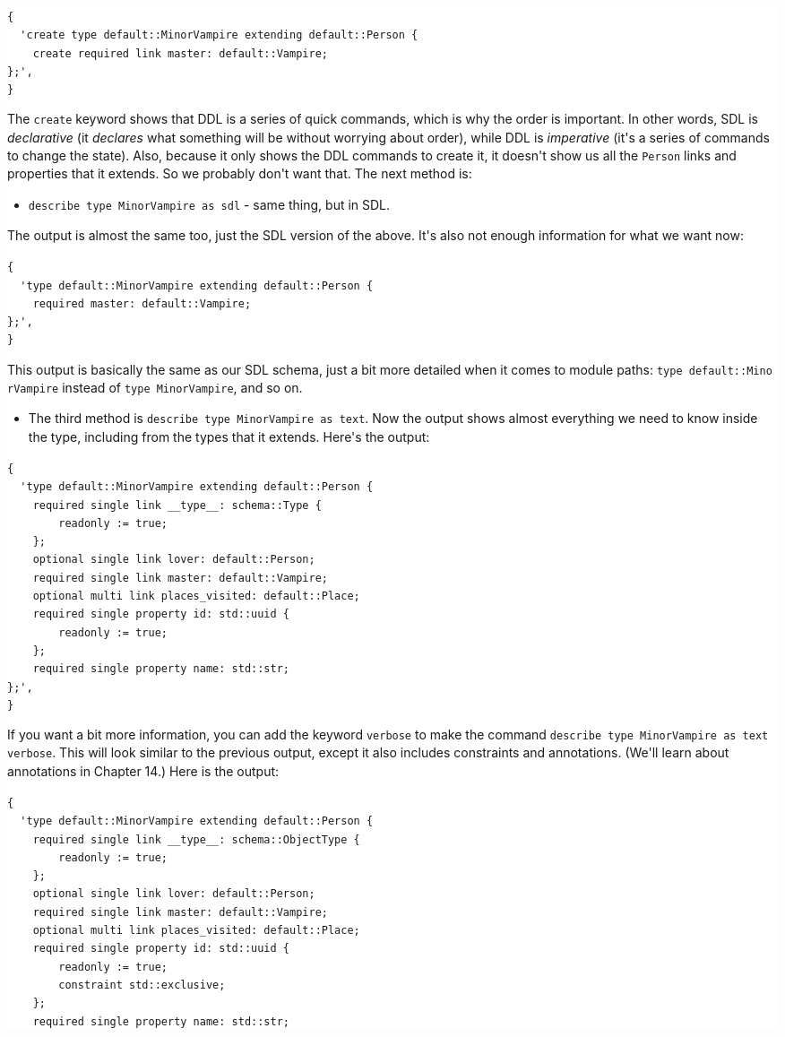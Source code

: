 ```
{
  'create type default::MinorVampire extending default::Person {
    create required link master: default::Vampire;
};',
}
```

The `create` keyword shows that DDL is a series of quick commands, which is why the order is important. In other words, SDL is _declarative_ (it _declares_ what something will be without worrying about order), while DDL is _imperative_ (it's a series of commands to change the state). Also, because it only shows the DDL commands to create it, it doesn't show us all the `Person` links and properties that it extends. So we probably don't want that. The next method is:

- `describe type MinorVampire as sdl` - same thing, but in SDL.

The output is almost the same too, just the SDL version of the above. It's also not enough information for what we want now:

```
{
  'type default::MinorVampire extending default::Person {
    required master: default::Vampire;
};',
}
```

This output is basically the same as our SDL schema, just a bit more detailed when it comes to module paths: `type default::MinorVampire` instead of `type MinorVampire`, and so on.

- The third method is `describe type MinorVampire as text`. Now the output shows almost everything we need to know inside the type, including from the types that it extends. Here's the output:

```
{
  'type default::MinorVampire extending default::Person {
    required single link __type__: schema::Type {
        readonly := true;
    };
    optional single link lover: default::Person;
    required single link master: default::Vampire;
    optional multi link places_visited: default::Place;
    required single property id: std::uuid {
        readonly := true;
    };
    required single property name: std::str;
};',
}
```

If you want a bit more information, you can add the keyword `verbose` to make the command `describe type MinorVampire as text verbose`. This will look similar to the previous output, except it also includes constraints and annotations. (We'll learn about annotations in Chapter 14.) Here is the output:

```
{
  'type default::MinorVampire extending default::Person {
    required single link __type__: schema::ObjectType {
        readonly := true;
    };
    optional single link lover: default::Person;
    required single link master: default::Vampire;
    optional multi link places_visited: default::Place;
    required single property id: std::uuid {
        readonly := true;
        constraint std::exclusive;
    };
    required single property name: std::str;
```